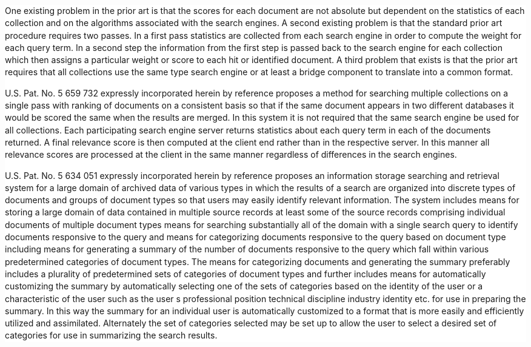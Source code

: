 One existing problem in the prior art is that the scores for each document are not absolute but dependent on the statistics of each collection and on the algorithms associated with the search engines. A second existing problem is that the standard prior art procedure requires two passes. In a first pass statistics are collected from each search engine in order to compute the weight for each query term. In a second step the information from the first step is passed back to the search engine for each collection which then assigns a particular weight or score to each hit or identified document. A third problem that exists is that the prior art requires that all collections use the same type search engine or at least a bridge component to translate into a common format.

U.S. Pat. No. 5 659 732 expressly incorporated herein by reference proposes a method for searching multiple collections on a single pass with ranking of documents on a consistent basis so that if the same document appears in two different databases it would be scored the same when the results are merged. In this system it is not required that the same search engine be used for all collections. Each participating search engine server returns statistics about each query term in each of the documents returned. A final relevance score is then computed at the client end rather than in the respective server. In this manner all relevance scores are processed at the client in the same manner regardless of differences in the search engines.

U.S. Pat. No. 5 634 051 expressly incorporated herein by reference proposes an information storage searching and retrieval system for a large domain of archived data of various types in which the results of a search are organized into discrete types of documents and groups of document types so that users may easily identify relevant information. The system includes means for storing a large domain of data contained in multiple source records at least some of the source records comprising individual documents of multiple document types means for searching substantially all of the domain with a single search query to identify documents responsive to the query and means for categorizing documents responsive to the query based on document type including means for generating a summary of the number of documents responsive to the query which fall within various predetermined categories of document types. The means for categorizing documents and generating the summary preferably includes a plurality of predetermined sets of categories of document types and further includes means for automatically customizing the summary by automatically selecting one of the sets of categories based on the identity of the user or a characteristic of the user such as the user s professional position technical discipline industry identity etc. for use in preparing the summary. In this way the summary for an individual user is automatically customized to a format that is more easily and efficiently utilized and assimilated. Alternately the set of categories selected may be set up to allow the user to select a desired set of categories for use in summarizing the search results.
